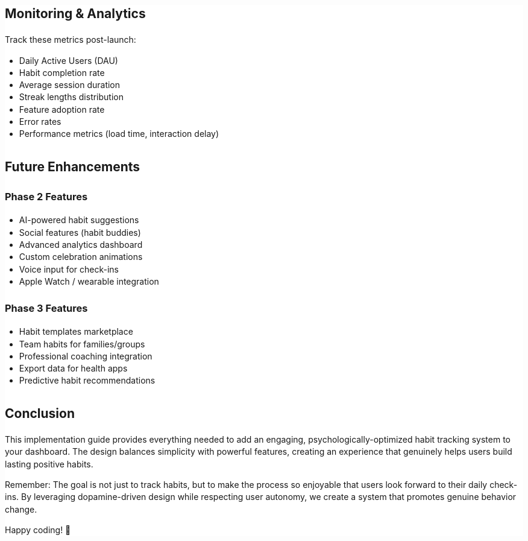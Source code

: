 ## Monitoring & Analytics

Track these metrics post-launch:
- Daily Active Users (DAU)
- Habit completion rate
- Average session duration
- Streak lengths distribution
- Feature adoption rate
- Error rates
- Performance metrics (load time, interaction delay)

## Future Enhancements

### Phase 2 Features
- AI-powered habit suggestions
- Social features (habit buddies)
- Advanced analytics dashboard
- Custom celebration animations
- Voice input for check-ins
- Apple Watch / wearable integration

### Phase 3 Features
- Habit templates marketplace
- Team habits for families/groups
- Professional coaching integration
- Export data for health apps
- Predictive habit recommendations

## Conclusion

This implementation guide provides everything needed to add an engaging, psychologically-optimized habit tracking system to your dashboard. The design balances simplicity with powerful features, creating an experience that genuinely helps users build lasting positive habits.

Remember: The goal is not just to track habits, but to make the process so enjoyable that users look forward to their daily check-ins. By leveraging dopamine-driven design while respecting user autonomy, we create a system that promotes genuine behavior change.

Happy coding! 🚀